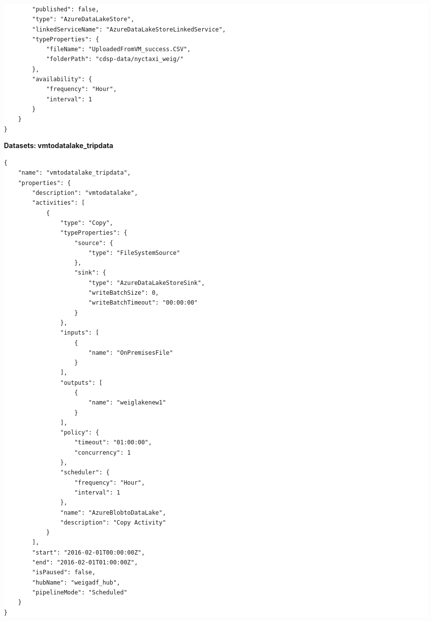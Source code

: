 	        "published": false,
	        "type": "AzureDataLakeStore",
	        "linkedServiceName": "AzureDataLakeStoreLinkedService",
	        "typeProperties": {
	            "fileName": "UploadedFromVM_success.CSV",
	            "folderPath": "cdsp-data/nyctaxi_weig/"
	        },
	        "availability": {
	            "frequency": "Hour",
	            "interval": 1
	        }
	    }
	}


**Datasets: vmtodatalake_tripdata**

	{
	    "name": "vmtodatalake_tripdata",
	    "properties": {
	        "description": "vmtodatalake",
	        "activities": [
	            {
	                "type": "Copy",
	                "typeProperties": {
	                    "source": {
	                        "type": "FileSystemSource"
	                    },
	                    "sink": {
	                        "type": "AzureDataLakeStoreSink",
	                        "writeBatchSize": 0,
	                        "writeBatchTimeout": "00:00:00"
	                    }
	                },
	                "inputs": [
	                    {
	                        "name": "OnPremisesFile"
	                    }
	                ],
	                "outputs": [
	                    {
	                        "name": "weiglakenew1"
	                    }
	                ],
	                "policy": {
	                    "timeout": "01:00:00",
	                    "concurrency": 1
	                },
	                "scheduler": {
	                    "frequency": "Hour",
	                    "interval": 1
	                },
	                "name": "AzureBlobtoDataLake",
	                "description": "Copy Activity"
	            }
	        ],
	        "start": "2016-02-01T00:00:00Z",
	        "end": "2016-02-01T01:00:00Z",
	        "isPaused": false,
	        "hubName": "weigadf_hub",
	        "pipelineMode": "Scheduled"
	    }
	}
